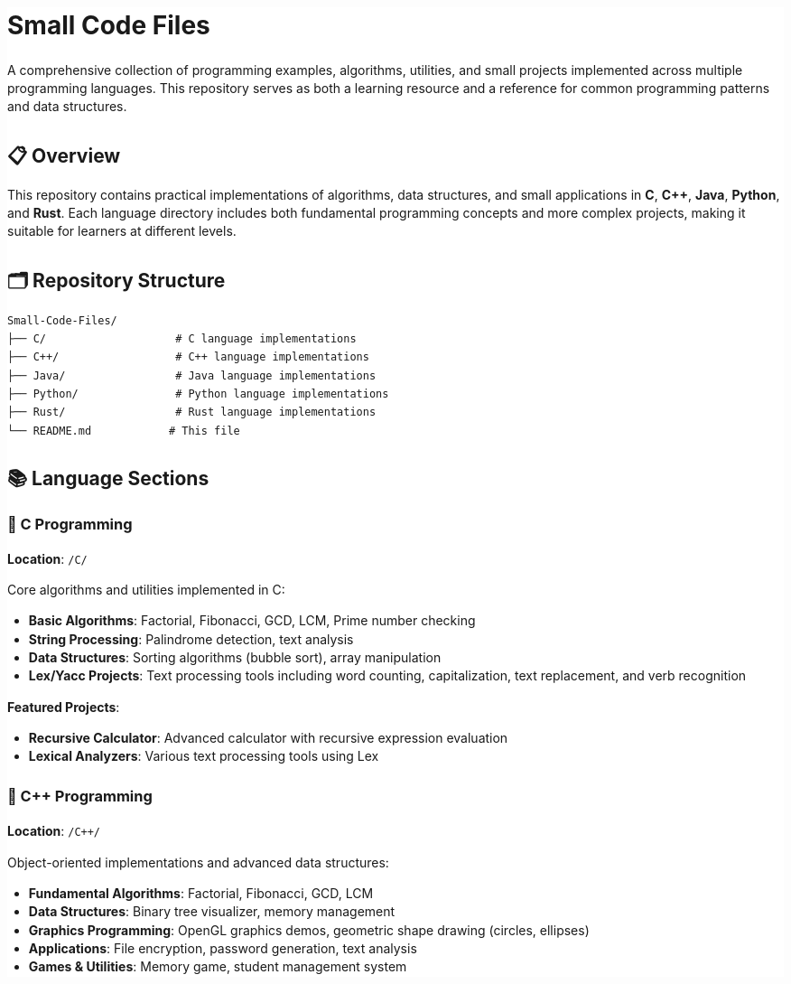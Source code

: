 # Small Code Files

A comprehensive collection of programming examples, algorithms, utilities, and small projects implemented across multiple programming languages. This repository serves as both a learning resource and a reference for common programming patterns and data structures.

## 📋 Overview

This repository contains practical implementations of algorithms, data structures, and small applications in **C**, **C++**, **Java**, **Python**, and **Rust**. Each language directory includes both fundamental programming concepts and more complex projects, making it suitable for learners at different levels.

## 🗂️ Repository Structure

```
Small-Code-Files/
├── C/                    # C language implementations
├── C++/                  # C++ language implementations  
├── Java/                 # Java language implementations
├── Python/               # Python language implementations
├── Rust/                 # Rust language implementations
└── README.md            # This file
```

## 📚 Language Sections

### 🔵 C Programming
**Location**: `/C/`

Core algorithms and utilities implemented in C:
- **Basic Algorithms**: Factorial, Fibonacci, GCD, LCM, Prime number checking
- **String Processing**: Palindrome detection, text analysis
- **Data Structures**: Sorting algorithms (bubble sort), array manipulation
- **Lex/Yacc Projects**: Text processing tools including word counting, capitalization, text replacement, and verb recognition

**Featured Projects**:
- **Recursive Calculator**: Advanced calculator with recursive expression evaluation
- **Lexical Analyzers**: Various text processing tools using Lex

### 🔴 C++ Programming  
**Location**: `/C++/`

Object-oriented implementations and advanced data structures:
- **Fundamental Algorithms**: Factorial, Fibonacci, GCD, LCM
- **Data Structures**: Binary tree visualizer, memory management
- **Graphics Programming**: OpenGL graphics demos, geometric shape drawing (circles, ellipses)
- **Applications**: File encryption, password generation, text analysis
- **Games & Utilities**: Memory game, student management system
